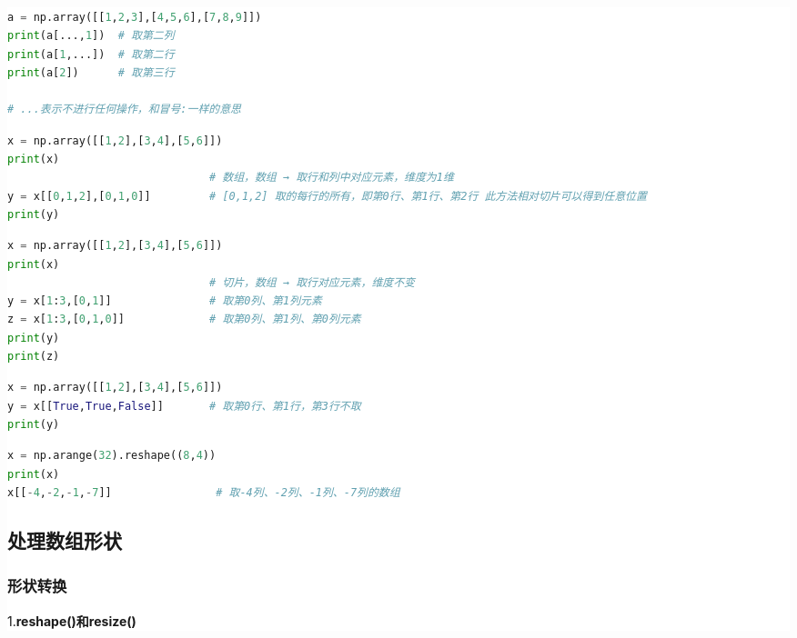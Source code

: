 

```python
a = np.array([[1,2,3],[4,5,6],[7,8,9]])
print(a[...,1])  # 取第二列
print(a[1,...])  # 取第二行
print(a[2])      # 取第三行

# ...表示不进行任何操作，和冒号:一样的意思

```



```python
x = np.array([[1,2],[3,4],[5,6]])
print(x)
                               # 数组，数组 → 取行和列中对应元素，维度为1维
y = x[[0,1,2],[0,1,0]]         # [0,1,2] 取的每行的所有，即第0行、第1行、第2行 此方法相对切片可以得到任意位置
print(y)

```

```python
x = np.array([[1,2],[3,4],[5,6]])
print(x)
                               # 切片，数组 → 取行对应元素，维度不变
y = x[1:3,[0,1]]               # 取第0列、第1列元素
z = x[1:3,[0,1,0]]             # 取第0列、第1列、第0列元素
print(y)
print(z)

```

```python
x = np.array([[1,2],[3,4],[5,6]])
y = x[[True,True,False]]       # 取第0行、第1行，第3行不取
print(y)
```

```python
x = np.arange(32).reshape((8,4))
print(x)
x[[-4,-2,-1,-7]]                # 取-4列、-2列、-1列、-7列的数组
```











## 处理数组形状

### 形状转换

1.**reshape()和resize()**

